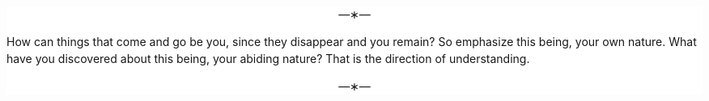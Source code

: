 <center>—∗—</center>

How can things that come and go be you, since they disappear and you remain? So emphasize this being, your own nature. What have you discovered about this being, your abiding nature? That is the direction of understanding.

<center>—∗—</center>

